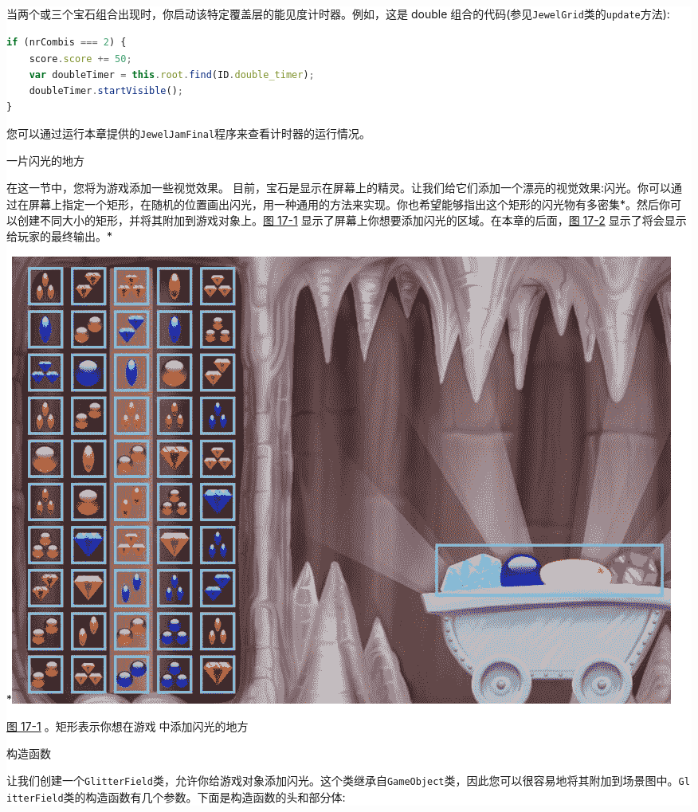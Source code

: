 当两个或三个宝石组合出现时，你启动该特定覆盖层的能见度计时器。例如，这是 double 组合的代码(参见`JewelGrid`类的`update`方法):

```js
if (nrCombis === 2) {
    score.score += 50;
    var doubleTimer = this.root.find(ID.double_timer);
    doubleTimer.startVisible();
}

```

您可以通过运行本章提供的`JewelJamFinal`程序来查看计时器的运行情况。

一片闪光的地方

在这一节中，您将为游戏添加一些视觉效果。 目前，宝石是显示在屏幕上的精灵。让我们给它们添加一个漂亮的视觉效果:闪光。你可以通过在屏幕上指定一个矩形，在随机的位置画出闪光，用一种通用的方法来实现。你也希望能够指出这个矩形的闪光物有多密集*。然后你可以创建不同大小的矩形，并将其附加到游戏对象上。[图 17-1](#Fig1) 显示了屏幕上你想要添加闪光的区域。在本章的后面，[图 17-2](#Fig2) 显示了将会显示给玩家的最终输出。*

 *![9781430265382_Fig17-01.jpg](img/9781430265382_Fig17-01.jpg)

[图 17-1](#_Fig1) 。矩形表示你想在游戏 中添加闪光的地方

构造函数

让我们创建一个`GlitterField`类，允许你给游戏对象添加闪光。这个类继承自`GameObject`类，因此您可以很容易地将其附加到场景图中。`GlitterField`类的构造函数有几个参数。下面是构造函数的头和部分体:
